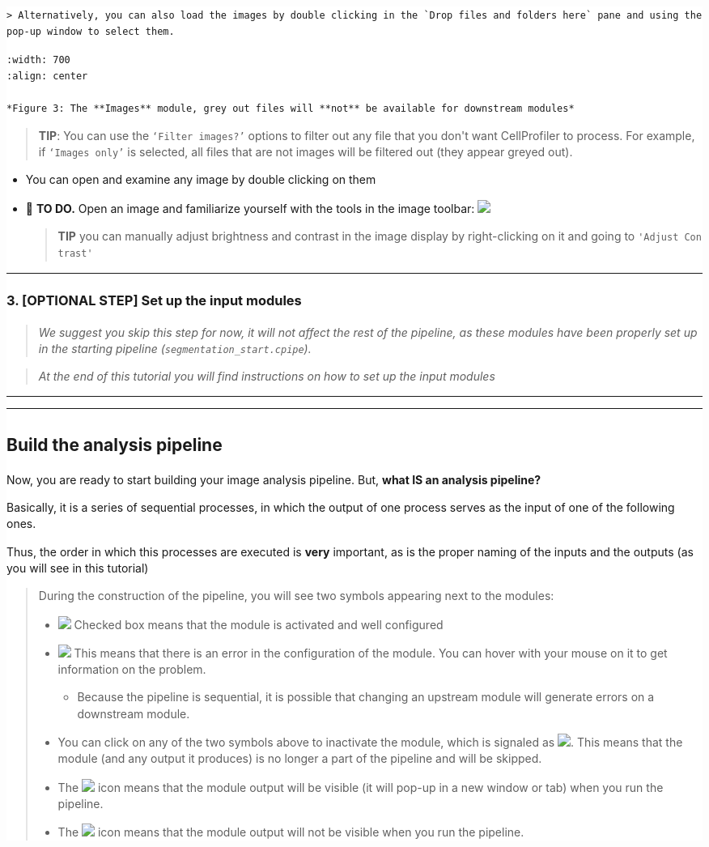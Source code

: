     > Alternatively, you can also load the images by double clicking in the `Drop files and folders here` pane and using the pop-up window to select them.

```{figure} ./TutorialImages/Fig3.png
:width: 700
:align: center

*Figure 3: The **Images** module, grey out files will **not** be available for downstream modules*
```
> **TIP**: You can use the `‘Filter images?’` options to filter out any file that you don't want CellProfiler to process. For example, if `‘Images only’` is selected, all files that are not images will be filtered out (they appear greyed out).

- You can open and examine any image by double clicking on them
- 🔴 **TO DO.** Open an image and familiarize yourself with the tools in the image toolbar: <img src="./TutorialImages/ImageToolbar.png" width="220">

  > **TIP** you can manually adjust brightness and contrast in the image display by right-clicking on it and going to `'Adjust Contrast'` 

-------------------------------------------------------------------------------------------------------------------------
###  3. [OPTIONAL STEP] Set up the input modules
  
  > *We suggest you skip this step for now, it will not affect the rest of the pipeline, as these modules have been properly set up in the starting pipeline (`segmentation_start.cpipe`).*
  
  > *At the end of this tutorial you will find instructions on how to set up the input modules*

--------------------------------------------------------------------------------------------------------------------------
------------------------

## Build the analysis pipeline

Now, you are ready to start building your image analysis pipeline. But, **what IS an analysis pipeline?**

Basically, it is a series of sequential processes, in which the output of one process serves as the input of one of the following ones.

Thus, the order in which this processes are executed is **very** important, as is the proper naming of the inputs and the outputs (as you will see in this tutorial)

  > During the construction of the pipeline, you will see two symbols appearing next to the modules:
  >
  >  - <img src="./TutorialImages/Check.png" width="35"/> Checked box means that the module is activated and well configured
  >  - <img src="./TutorialImages/Error.png" width="35"/> This means that there is an error in the configuration of the module. You can hover with your mouse on it to get information on the problem.
  >     - Because the pipeline is sequential, it is possible that changing an upstream module will generate errors on a downstream module.
  >  - You can click on any of the two symbols above to inactivate the module, which is signaled as <img src="./TutorialImages/InactivatedModule.png" width="35"/>. This means that the module (and any output it produces) is no longer a part of the pipeline and will be skipped.
  >
  >  - The <img src="./TutorialImages/open_eyes.png" width="35"/> icon means that the module output will be visible (it will pop-up in a new window or tab) when you run the pipeline.
  >
  >  - The <img src="./TutorialImages/close_eyes.png" width="35"/> icon means that the module output will not be visible when you run the pipeline.
